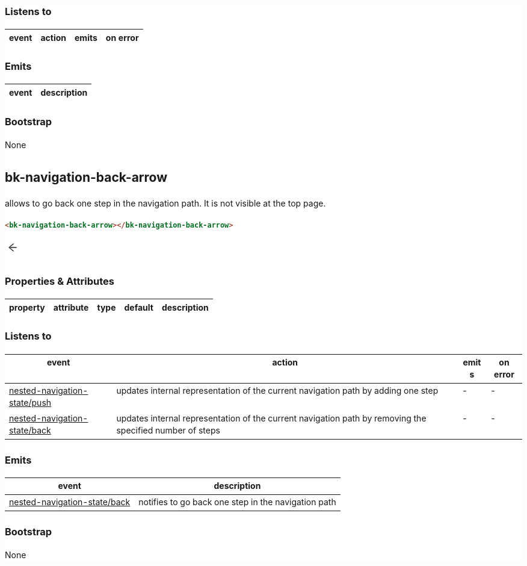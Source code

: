 ### Listens to


| event | action | emits | on error |
|-------|--------|-------|----------|

### Emits


| event | description |
|-------|-------------|

### Bootstrap

None


## bk-navigation-back-arrow

allows to go back one step in the navigation path. It is not visible at the top page.

```html
<bk-navigation-back-arrow></bk-navigation-back-arrow>
```

![navigation-back-arrow](../img/bk-navigation-back-arrow.png)

### Properties & Attributes


| property | attribute | type | default | description |
|----------|-----------|------|---------|-------------|


### Listens to


| event | action | emits | on error |
|-------|--------|-------|----------|
|[nested-navigation-state/push](../events#nested-navigation-state---push)|updates internal representation of the current navigation path by adding one step| - | - |
|[nested-navigation-state/back](../events#nested-navigation-state---back)|updates internal representation of the current navigation path by removing the specified number of steps| - | - |

### Emits


| event | description |
|-------|-------------|
|[nested-navigation-state/back](../events#nested-navigation-state---back)|notifies to go back one step in the navigation path|

### Bootstrap

None
